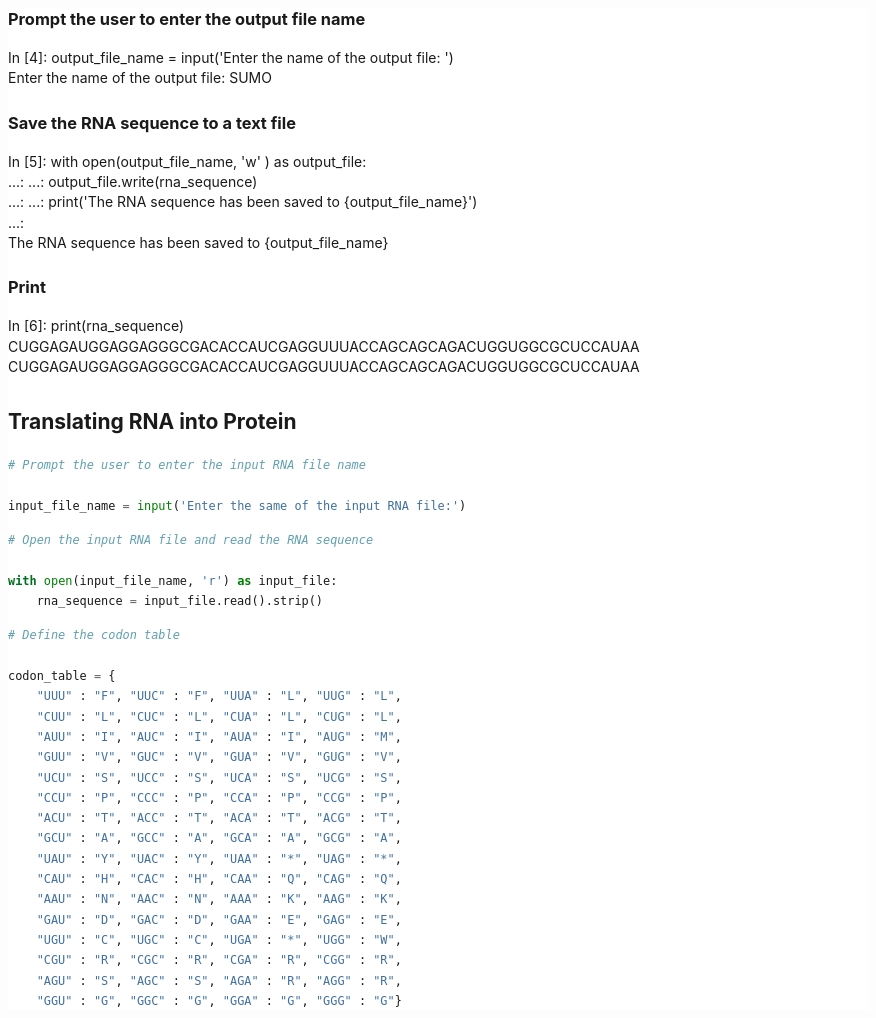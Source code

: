 ### Prompt the user to enter the output file name
In [4]: output_file_name = input('Enter the name of the output file: ')                                                                                                                             
Enter the name of the output file: SUMO

### Save the RNA sequence to a text file
In [5]: with open(output_file_name, 'w' ) as output_file:  
   ...:     ...:     output_file.write(rna_sequence)  
   ...:     ...:     print('The RNA sequence has been saved to {output_file_name}')  
   ...:                                                                                                                                                                                             
The RNA sequence has been saved to {output_file_name}

### Print
In [6]: print(rna_sequence)                                                                                                                                                                         
CUGGAGAUGGAGGAGGGCGACACCAUCGAGGUUUACCAGCAGCAGACUGGUGGCGCUCCAUAA                                                                        
CUGGAGAUGGAGGAGGGCGACACCAUCGAGGUUUACCAGCAGCAGACUGGUGGCGCUCCAUAA

## Translating RNA into Protein

```python
# Prompt the user to enter the input RNA file name

input_file_name = input('Enter the same of the input RNA file:')
```


```python
# Open the input RNA file and read the RNA sequence 

with open(input_file_name, 'r') as input_file:
    rna_sequence = input_file.read().strip()
```


```python
# Define the codon table

codon_table = {
    "UUU" : "F", "UUC" : "F", "UUA" : "L", "UUG" : "L",
    "CUU" : "L", "CUC" : "L", "CUA" : "L", "CUG" : "L",
    "AUU" : "I", "AUC" : "I", "AUA" : "I", "AUG" : "M",
    "GUU" : "V", "GUC" : "V", "GUA" : "V", "GUG" : "V",
    "UCU" : "S", "UCC" : "S", "UCA" : "S", "UCG" : "S",
    "CCU" : "P", "CCC" : "P", "CCA" : "P", "CCG" : "P",
    "ACU" : "T", "ACC" : "T", "ACA" : "T", "ACG" : "T",
    "GCU" : "A", "GCC" : "A", "GCA" : "A", "GCG" : "A",
    "UAU" : "Y", "UAC" : "Y", "UAA" : "*", "UAG" : "*",
    "CAU" : "H", "CAC" : "H", "CAA" : "Q", "CAG" : "Q",
    "AAU" : "N", "AAC" : "N", "AAA" : "K", "AAG" : "K",
    "GAU" : "D", "GAC" : "D", "GAA" : "E", "GAG" : "E",
    "UGU" : "C", "UGC" : "C", "UGA" : "*", "UGG" : "W",
    "CGU" : "R", "CGC" : "R", "CGA" : "R", "CGG" : "R",
    "AGU" : "S", "AGC" : "S", "AGA" : "R", "AGG" : "R",
    "GGU" : "G", "GGC" : "G", "GGA" : "G", "GGG" : "G"}
```
